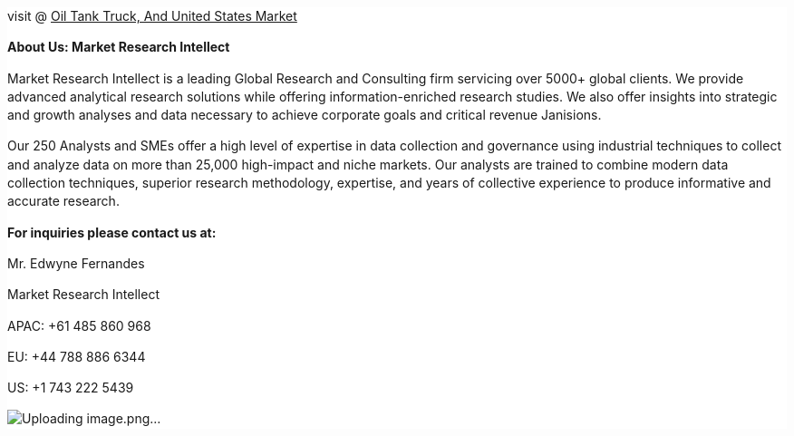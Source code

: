 visit&nbsp;@</strong>&nbsp;</span><span class="font-[700]"><a href="https://www.marketresearchintellect.com/product/global-oil-tank-truck-and-united-states-market/?utm_source=Linkedin&utm_medium=858" target="_blank" data-tracking-control-name="article-ssr-frontend-pulse_little-text-block" data-tracking-will-navigate="" data-test-link="">Oil Tank Truck, And United States Market</a></span></p><p><strong><span class="font-[700]">About Us: Market Research Intellect</span></strong></p><p><span class="">Market Research Intellect is a leading Global Research and Consulting firm servicing over 5000+ global clients. We provide advanced analytical research solutions while offering information-enriched research studies.&nbsp;</span>We also offer insights into strategic and growth analyses and data necessary to achieve corporate goals and critical revenue Janisions.</p><p><span class="">Our 250 Analysts and SMEs offer a high level of expertise in data collection and governance using industrial techniques to collect and analyze data on more than 25,000 high-impact and niche markets. Our analysts are trained to combine modern data collection techniques, superior research methodology, expertise, and years of collective experience to produce informative and accurate research.</span></p><p><strong>For inquiries please contact us at:</strong></p><p>Mr. Edwyne Fernandes</p><p>Market Research Intellect</p><p>APAC: +61 485 860 968</p><p>EU: +44 788 886 6344</p><p>US: +1 743 222 5439</p>
![Uploading image.png…]()
